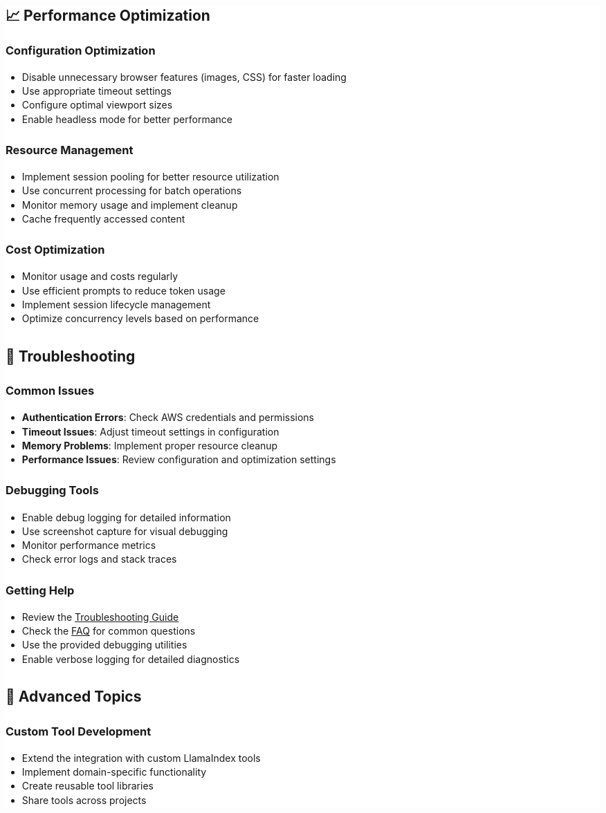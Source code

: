 ## 📈 Performance Optimization

### Configuration Optimization
- Disable unnecessary browser features (images, CSS) for faster loading
- Use appropriate timeout settings
- Configure optimal viewport sizes
- Enable headless mode for better performance

### Resource Management
- Implement session pooling for better resource utilization
- Use concurrent processing for batch operations
- Monitor memory usage and implement cleanup
- Cache frequently accessed content

### Cost Optimization
- Monitor usage and costs regularly
- Use efficient prompts to reduce token usage
- Implement session lifecycle management
- Optimize concurrency levels based on performance

## 🔧 Troubleshooting

### Common Issues
- **Authentication Errors**: Check AWS credentials and permissions
- **Timeout Issues**: Adjust timeout settings in configuration
- **Memory Problems**: Implement proper resource cleanup
- **Performance Issues**: Review configuration and optimization settings

### Debugging Tools
- Enable debug logging for detailed information
- Use screenshot capture for visual debugging
- Monitor performance metrics
- Check error logs and stack traces

### Getting Help
- Review the [Troubleshooting Guide](TROUBLESHOOTING.md)
- Check the [FAQ](FAQ.md) for common questions
- Use the provided debugging utilities
- Enable verbose logging for detailed diagnostics

## 🚀 Advanced Topics

### Custom Tool Development
- Extend the integration with custom LlamaIndex tools
- Implement domain-specific functionality
- Create reusable tool libraries
- Share tools across projects
